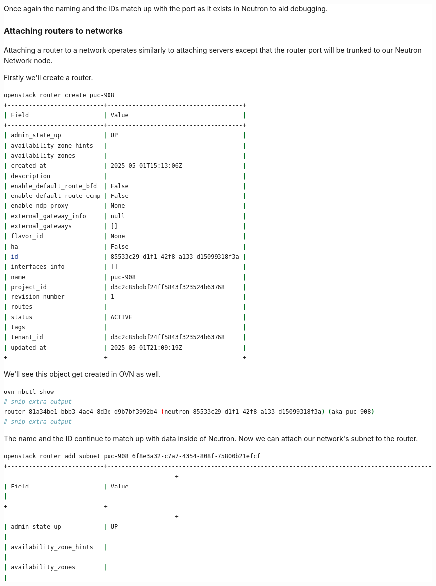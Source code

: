 Once again the naming and the IDs match up with the port as it exists in Neutron to aid debugging.

### Attaching routers to networks

Attaching a router to a network operates similarly to attaching servers except that
the router port will be trunked to our Neutron Network node.

Firstly we'll create a router.

```bash
openstack router create puc-908
+---------------------------+--------------------------------------+
| Field                     | Value                                |
+---------------------------+--------------------------------------+
| admin_state_up            | UP                                   |
| availability_zone_hints   |                                      |
| availability_zones        |                                      |
| created_at                | 2025-05-01T15:13:06Z                 |
| description               |                                      |
| enable_default_route_bfd  | False                                |
| enable_default_route_ecmp | False                                |
| enable_ndp_proxy          | None                                 |
| external_gateway_info     | null                                 |
| external_gateways         | []                                   |
| flavor_id                 | None                                 |
| ha                        | False                                |
| id                        | 85533c29-d1f1-42f8-a133-d15099318f3a |
| interfaces_info           | []                                   |
| name                      | puc-908                              |
| project_id                | d3c2c85bdbf24ff5843f323524b63768     |
| revision_number           | 1                                    |
| routes                    |                                      |
| status                    | ACTIVE                               |
| tags                      |                                      |
| tenant_id                 | d3c2c85bdbf24ff5843f323524b63768     |
| updated_at                | 2025-05-01T21:09:19Z                 |
+---------------------------+--------------------------------------+
```

We'll see this object get created in OVN as well.

```bash
ovn-nbctl show
# snip extra output
router 81a34be1-bbb3-4ae4-8d3e-d9b7bf3992b4 (neutron-85533c29-d1f1-42f8-a133-d15099318f3a) (aka puc-908)
# snip extra output
```

The name and the ID continue to match up with data inside of Neutron. Now we can attach our
network's subnet to the router.

```bash
openstack router add subnet puc-908 6f8e3a32-c7a7-4354-808f-75800b21efcf
+---------------------------+-------------------------------------------------------------------------------------------------------------------------------------------+
| Field                     | Value                                                                                                                                     |
+---------------------------+-------------------------------------------------------------------------------------------------------------------------------------------+
| admin_state_up            | UP                                                                                                                                        |
| availability_zone_hints   |                                                                                                                                           |
| availability_zones        |                                                                                                                                           |
```